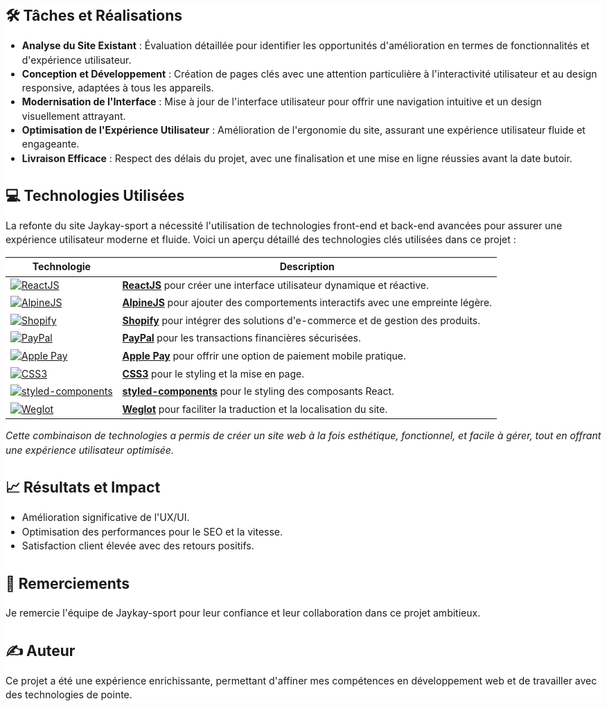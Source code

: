 ## 🛠️ Tâches et Réalisations <a id='tasks-fr'></a>
- **Analyse du Site Existant** : Évaluation détaillée pour identifier les opportunités d'amélioration en termes de fonctionnalités et d'expérience utilisateur.
- **Conception et Développement** : Création de pages clés avec une attention particulière à l'interactivité utilisateur et au design responsive, adaptées à tous les appareils.
- **Modernisation de l'Interface** : Mise à jour de l'interface utilisateur pour offrir une navigation intuitive et un design visuellement attrayant.
- **Optimisation de l'Expérience Utilisateur** : Amélioration de l'ergonomie du site, assurant une expérience utilisateur fluide et engageante.
- **Livraison Efficace** : Respect des délais du projet, avec une finalisation et une mise en ligne réussies avant la date butoir.


## 💻 Technologies Utilisées <a id='technologies-fr'></a>

La refonte du site Jaykay-sport a nécessité l'utilisation de technologies front-end et back-end avancées pour assurer une expérience utilisateur moderne et fluide. Voici un aperçu détaillé des technologies clés utilisées dans ce projet :

| Technologie | Description |
| ----------- | ----------- |
| [![ReactJS](https://img.icons8.com/color/48/000000/react-native.png)](https://reactjs.org/) | [**ReactJS**](https://reactjs.org/) pour créer une interface utilisateur dynamique et réactive. |
| [![AlpineJS](https://alpinejs.dev/favicon.png)](https://alpinejs.dev/) | [**AlpineJS**](https://alpinejs.dev/) pour ajouter des comportements interactifs avec une empreinte légère. |
| [![Shopify](https://img.icons8.com/color/48/000000/shopify.png)](https://www.shopify.com) | [**Shopify**](https://www.shopify.com) pour intégrer des solutions d'e-commerce et de gestion des produits. |
| [![PayPal](https://img.icons8.com/color/48/000000/paypal.png)](https://www.paypal.com) | [**PayPal**](https://www.paypal.com) pour les transactions financières sécurisées. |
| [![Apple Pay](https://img.icons8.com/color/48/000000/apple-pay.png)](https://www.apple.com/apple-pay/) | [**Apple Pay**](https://www.apple.com/apple-pay/) pour offrir une option de paiement mobile pratique. |
| [![CSS3](https://img.icons8.com/color/48/000000/css3.png)](https://developer.mozilla.org/fr/docs/Web/CSS) | [**CSS3**](https://developer.mozilla.org/fr/docs/Web/CSS) pour le styling et la mise en page. |
| [![styled-components](https://cdn.icon-icons.com/icons2/2107/PNG/48/file_type_styled_icon_130142.png)](https://styled-components.com/) | [**styled-components**](https://styled-components.com/) pour le styling des composants React. |
| [![Weglot](https://assets-global.website-files.com/646343de6afc95b84af2d2ae/649180bb70e6f03c6d4dcc3d_favicon-32x32.png)](https://weglot.com/) | [**Weglot**](https://weglot.com/) pour faciliter la traduction et la localisation du site. |

_Cette combinaison de technologies a permis de créer un site web à la fois esthétique, fonctionnel, et facile à gérer, tout en offrant une expérience utilisateur optimisée._

## 📈 Résultats et Impact <a id='results-fr'></a>
- Amélioration significative de l'UX/UI.
- Optimisation des performances pour le SEO et la vitesse.
- Satisfaction client élevée avec des retours positifs.

## 👏 Remerciements <a id='thanks-fr'></a>
Je remercie l'équipe de Jaykay-sport pour leur confiance et leur collaboration dans ce projet ambitieux.

## ✍️ Auteur <a id='author-fr'></a>
Ce projet a été une expérience enrichissante, permettant d'affiner mes compétences en développement web et de travailler avec des technologies de pointe.
